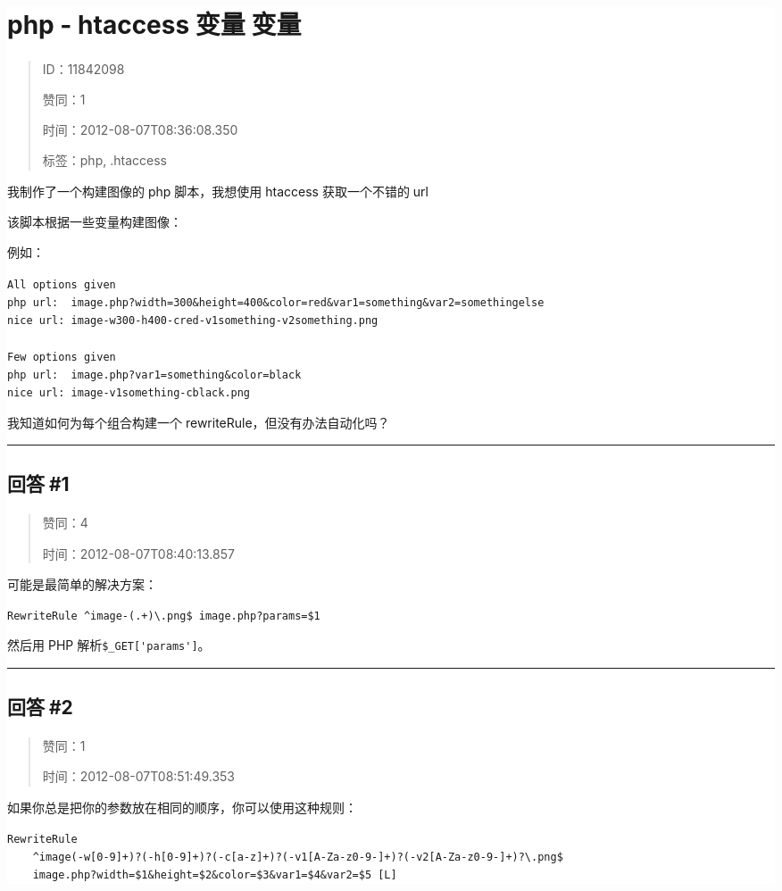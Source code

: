 # php - htaccess 变量 变量

> ID：11842098
> 
> 赞同：1
> 
> 时间：2012-08-07T08:36:08.350
> 
> 标签：php, .htaccess

我制作了一个构建图像的 php 脚本，我想使用 htaccess 获取一个不错的 url

该脚本根据一些变量构建图像：

例如：

```
All options given
php url:  image.php?width=300&height=400&color=red&var1=something&var2=somethingelse
nice url: image-w300-h400-cred-v1something-v2something.png

Few options given
php url:  image.php?var1=something&color=black
nice url: image-v1something-cblack.png 
```

我知道如何为每个组合构建一个 rewriteRule，但没有办法自动化吗？

* * *

## 回答 #1

> 赞同：4
> 
> 时间：2012-08-07T08:40:13.857

可能是最简单的解决方案：

```
RewriteRule ^image-(.+)\.png$ image.php?params=$1 
```

然后用 PHP 解析`$_GET['params']`。

* * *

## 回答 #2

> 赞同：1
> 
> 时间：2012-08-07T08:51:49.353

如果你总是把你的参数放在相同的顺序，你可以使用这种规则：

```
RewriteRule 
    ^image(-w[0-9]+)?(-h[0-9]+)?(-c[a-z]+)?(-v1[A-Za-z0-9-]+)?(-v2[A-Za-z0-9-]+)?\.png$ 
    image.php?width=$1&height=$2&color=$3&var1=$4&var2=$5 [L] 
```
